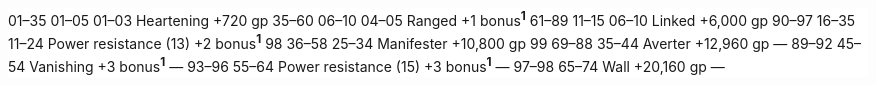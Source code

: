 <td>01–35</td>
<td>01–05</td>
<td>01–03</td>
<td>Heartening</td>
<td>+720 gp</td>
</tr>
<tr class="even">
<td>35–60</td>
<td>06–10</td>
<td>04–05</td>
<td>Ranged</td>
<td>+1 bonus<strong><sup>1</sup></strong></td>
</tr>
<tr class="odd">
<td>61–89</td>
<td>11–15</td>
<td>06–10</td>
<td>Linked</td>
<td>+6,000 gp</td>
</tr>
<tr class="even">
<td>90–97</td>
<td>16–35</td>
<td>11–24</td>
<td>Power resistance (13)</td>
<td>+2 bonus<strong><sup>1</sup></strong></td>
</tr>
<tr class="odd">
<td>98</td>
<td>36–58</td>
<td>25–34</td>
<td>Manifester</td>
<td>+10,800 gp</td>
</tr>
<tr class="even">
<td>99</td>
<td>69–88</td>
<td>35–44</td>
<td>Averter</td>
<td>+12,960 gp</td>
</tr>
<tr class="odd">
<td>—</td>
<td>89–92</td>
<td>45–54</td>
<td>Vanishing</td>
<td>+3 bonus<strong><sup>1</sup></strong></td>
</tr>
<tr class="even">
<td>—</td>
<td>93–96</td>
<td>55–64</td>
<td>Power resistance (15)</td>
<td>+3 bonus<strong><sup>1</sup></strong></td>
</tr>
<tr class="odd">
<td>—</td>
<td>97–98</td>
<td>65–74</td>
<td>Wall</td>
<td>+20,160 gp</td>
</tr>
<tr class="even">
<td>—</td>